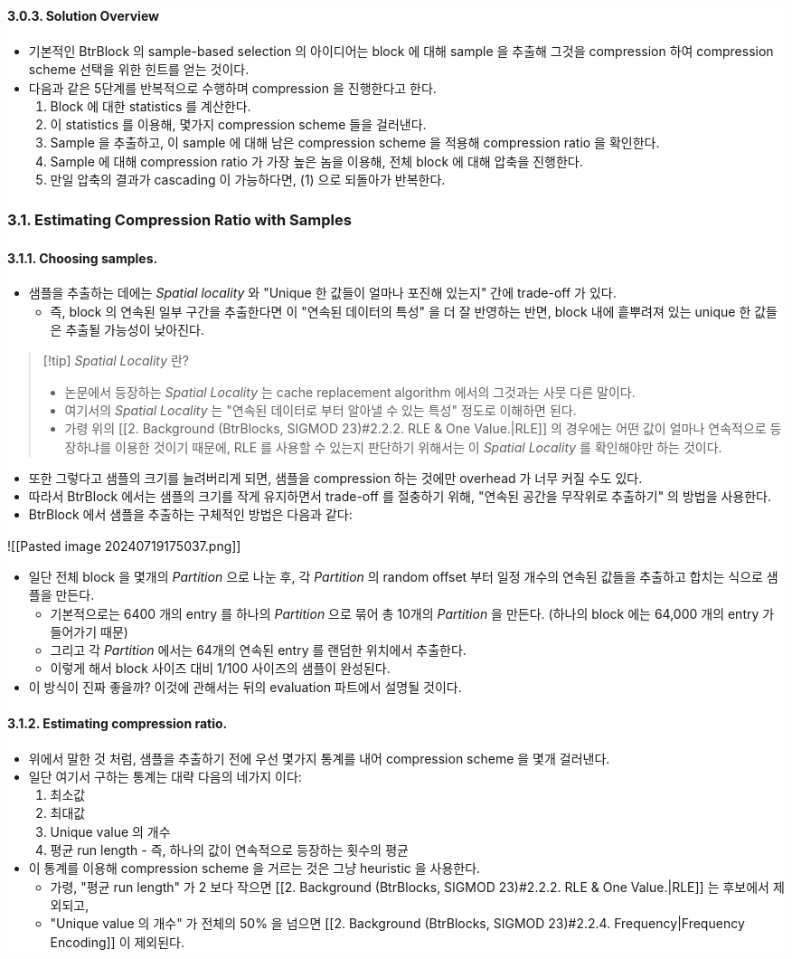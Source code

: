#### 3.0.3. Solution Overview

- 기본적인 BtrBlock 의 sample-based selection 의 아이디어는 block 에 대해 sample 을 추출해 그것을 compression 하여 compression scheme 선택을 위한 힌트를 얻는 것이다.
- 다음과 같은 5단계를 반복적으로 수행하며 compression 을 진행한다고 한다.
	1) Block 에 대한 statistics 를 계산한다.
	2) 이 statistics 를 이용해, 몇가지 compression scheme 들을 걸러낸다.
	3) Sample 을 추출하고, 이 sample 에 대해 남은 compression scheme 을 적용해 compression ratio 을 확인한다.
	4) Sample 에 대해 compression ratio 가 가장 높은 놈을 이용해, 전체 block 에 대해 압축을 진행한다.
	5) 만일 압축의 결과가 cascading 이 가능하다면, (1) 으로 되돌아가 반복한다.

### 3.1. Estimating Compression Ratio with Samples

#### 3.1.1. Choosing samples.

- 샘플을 추출하는 데에는 *Spatial locality* 와 "Unique 한 값들이 얼마나 포진해 있는지" 간에 trade-off 가 있다.
	- 즉, block 의 연속된 일부 구간을 추출한다면 이 "연속된 데이터의 특성" 을 더 잘 반영하는 반면, block 내에 흩뿌려져 있는 unique 한 값들은 추출될 가능성이 낮아진다.

> [!tip] *Spatial Locality* 란?
> - 논문에서 등장하는 *Spatial Locality* 는 cache replacement algorithm 에서의 그것과는 사뭇 다른 말이다.
> - 여기서의 *Spatial Locality* 는 "연속된 데이터로 부터 알아낼 수 있는 특성" 정도로 이해하면 된다.
> - 가령 위의 [[2. Background (BtrBlocks, SIGMOD 23)#2.2.2. RLE & One Value.|RLE]] 의 경우에는 어떤 값이 얼마나 연속적으로 등장하냐를 이용한 것이기 때문에, RLE 를 사용할 수 있는지 판단하기 위해서는 이 *Spatial Locality* 를 확인해야만 하는 것이다.

- 또한 그렇다고 샘플의 크기를 늘려버리게 되면, 샘플을 compression 하는 것에만 overhead 가 너무 커질 수도 있다.
- 따라서 BtrBlock 에서는 샘플의 크기를 작게 유지하면서 trade-off 를 절충하기 위해, "연속된 공간을 무작위로 추출하기" 의 방법을 사용한다.
- BtrBlock 에서 샘플을 추출하는 구체적인 방법은 다음과 같다:

![[Pasted image 20240719175037.png]]

- 일단 전체 block 을 몇개의 *Partition* 으로 나눈 후, 각 *Partition* 의 random offset 부터 일정 개수의 연속된 값들을 추출하고 합치는 식으로 샘플을 만든다.
	- 기본적으로는 6400 개의 entry 를 하나의 *Partition* 으로 묶어 총 10개의 *Partition* 을 만든다. (하나의 block 에는 64,000 개의 entry 가 들어가기 때문)
	- 그리고 각 *Partition* 에서는 64개의 연속된 entry 를 랜덤한 위치에서 추출한다.
	- 이렇게 해서 block 사이즈 대비 1/100 사이즈의 샘플이 완성된다.
- 이 방식이 진짜 좋을까? 이것에 관해서는 뒤의 evaluation 파트에서 설명될 것이다.

#### 3.1.2. Estimating compression ratio.

- 위에서 말한 것 처럼, 샘플을 추출하기 전에 우선 몇가지 통계를 내어 compression scheme 을 몇개 걸러낸다.
- 일단 여기서 구하는 통계는 대략 다음의 네가지 이다:
	1) 최소값
	2) 최대값
	3) Unique value 의 개수
	4) 평균 run length - 즉, 하나의 값이 연속적으로 등장하는 횟수의 평균
- 이 통계를 이용해 compression scheme 을 거르는 것은 그냥 heuristic 을 사용한다.
	- 가령, "평균 run length" 가 2 보다 작으면 [[2. Background (BtrBlocks, SIGMOD 23)#2.2.2. RLE & One Value.|RLE]] 는 후보에서 제외되고,
	- "Unique value 의 개수" 가 전체의 50% 을 넘으면 [[2. Background (BtrBlocks, SIGMOD 23)#2.2.4. Frequency|Frequency Encoding]] 이 제외된다.


[^heavyweight-scheme]: 여기 "무거운 (heavyweight)" 이 어떤 측면에서 말하는 것인지는 확실하지 않다. 만약 compression ratio 가 일반적으로 낮은 scheme 을 지칭하는 것이라면 일리가 있으나 decompression overhead 가 안좋은 것을 지칭하는 것이라면 decompression overhead 와 compression ratio 모두 좋은 scheme 을 새로 찾아야 하는 것인데, 쉽지는 않았을 듯. 근데 문맥상으로 보면 후자인 것 같다.